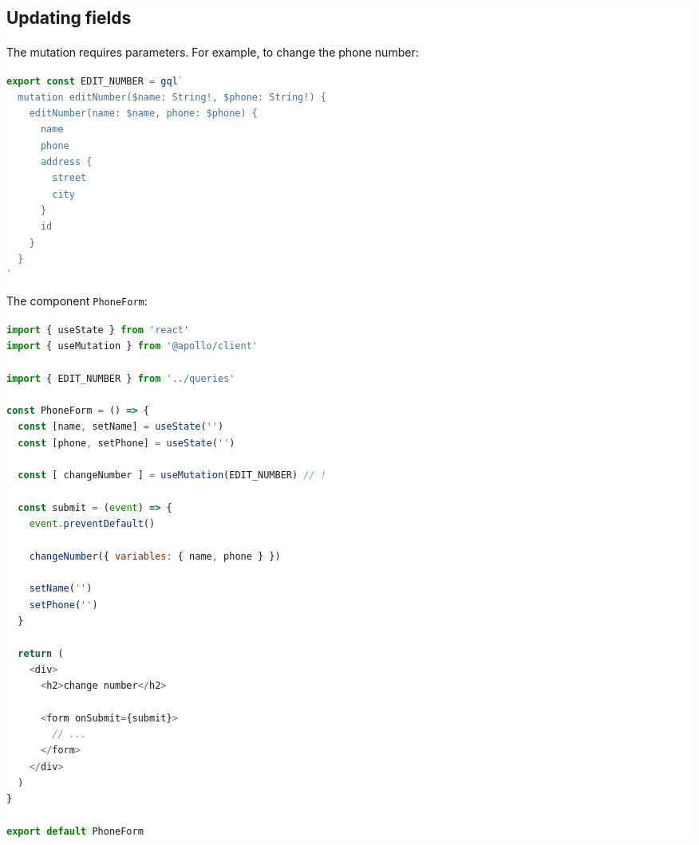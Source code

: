 ## Updating fields

The mutation requires parameters. For example, to change the phone number:

```js
export const EDIT_NUMBER = gql`
  mutation editNumber($name: String!, $phone: String!) {
    editNumber(name: $name, phone: $phone) {
      name
      phone
      address {
        street
        city
      }
      id
    }
  }
`
```

The component `PhoneForm`:

```js
import { useState } from 'react'
import { useMutation } from '@apollo/client'

import { EDIT_NUMBER } from '../queries'

const PhoneForm = () => {
  const [name, setName] = useState('')
  const [phone, setPhone] = useState('')

  const [ changeNumber ] = useMutation(EDIT_NUMBER) // !

  const submit = (event) => {
    event.preventDefault()

    changeNumber({ variables: { name, phone } })

    setName('')
    setPhone('')
  }

  return (
    <div>
      <h2>change number</h2>

      <form onSubmit={submit}>
        // ...
      </form>
    </div>
  )
}

export default PhoneForm
```
